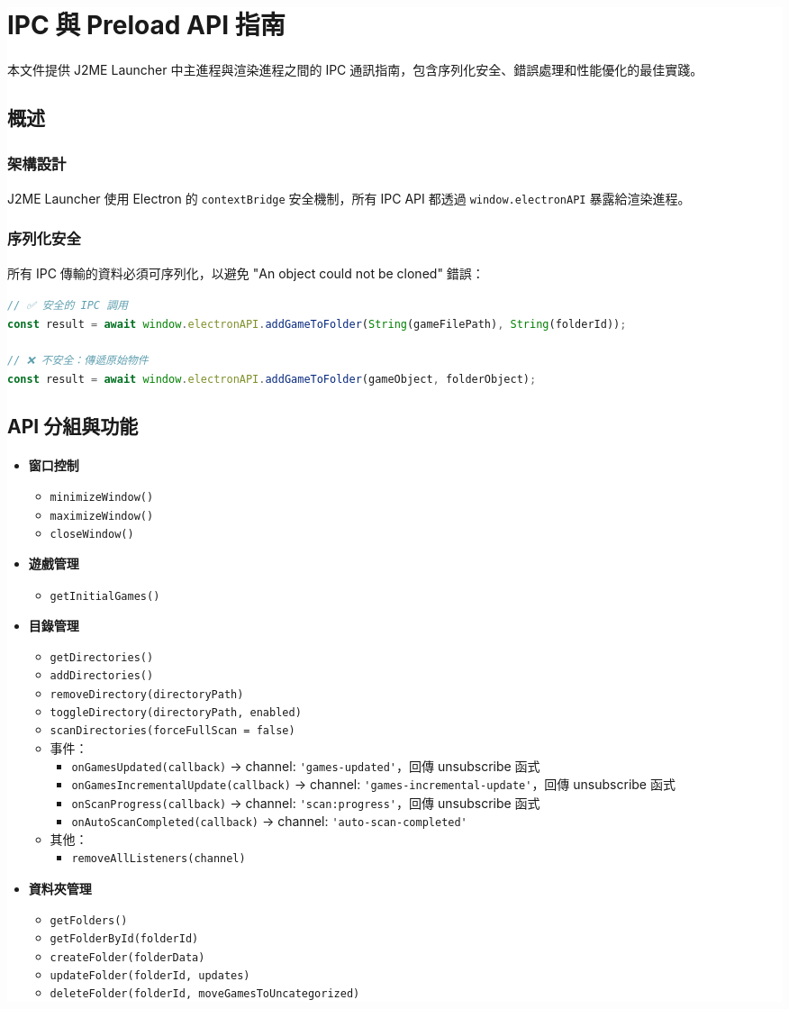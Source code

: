 # IPC 與 Preload API 指南

本文件提供 J2ME Launcher 中主進程與渲染進程之間的 IPC 通訊指南，包含序列化安全、錯誤處理和性能優化的最佳實踐。

## 概述

### 架構設計

J2ME Launcher 使用 Electron 的 `contextBridge` 安全機制，所有 IPC API 都透過 `window.electronAPI` 暴露給渲染進程。

### 序列化安全

所有 IPC 傳輸的資料必須可序列化，以避免 "An object could not be cloned" 錯誤：

```javascript
// ✅ 安全的 IPC 調用
const result = await window.electronAPI.addGameToFolder(String(gameFilePath), String(folderId));

// ❌ 不安全：傳遞原始物件
const result = await window.electronAPI.addGameToFolder(gameObject, folderObject);
```

## API 分組與功能

- **窗口控制**
  - `minimizeWindow()`
  - `maximizeWindow()`
  - `closeWindow()`

- **遊戲管理**
  - `getInitialGames()`

- **目錄管理**
  - `getDirectories()`
  - `addDirectories()`
  - `removeDirectory(directoryPath)`
  - `toggleDirectory(directoryPath, enabled)`
  - `scanDirectories(forceFullScan = false)`
  - 事件：
    - `onGamesUpdated(callback)` → channel: `'games-updated'`，回傳 unsubscribe 函式
    - `onGamesIncrementalUpdate(callback)` → channel: `'games-incremental-update'`，回傳 unsubscribe 函式
    - `onScanProgress(callback)` → channel: `'scan:progress'`，回傳 unsubscribe 函式
    - `onAutoScanCompleted(callback)` → channel: `'auto-scan-completed'`
  - 其他：
    - `removeAllListeners(channel)`

- **資料夾管理**
  - `getFolders()`
  - `getFolderById(folderId)`
  - `createFolder(folderData)`
  - `updateFolder(folderId, updates)`
  - `deleteFolder(folderId, moveGamesToUncategorized)`
